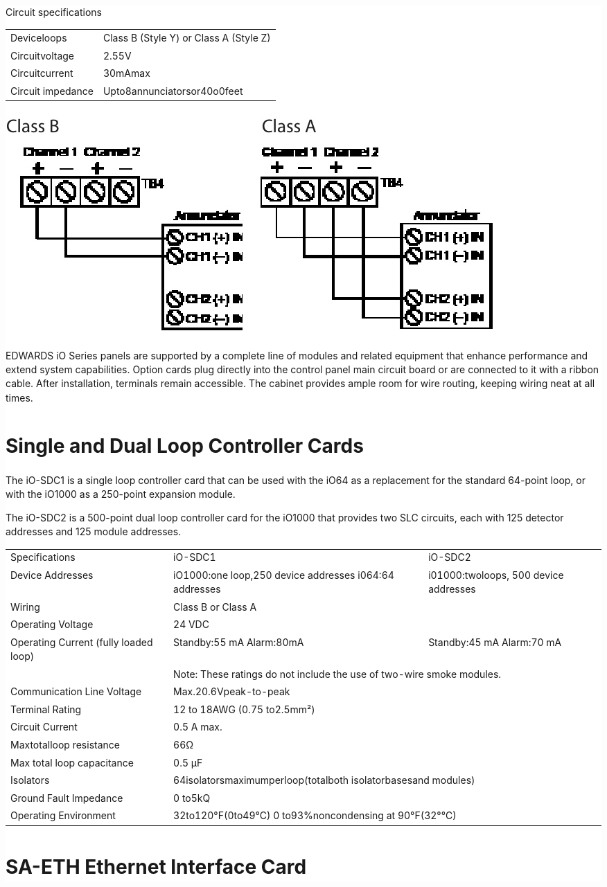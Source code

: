 Circuit specifications   


<html><body><table><tr><td>Deviceloops</td><td>Class B (Style Y) or Class A (Style Z)</td></tr><tr><td>Circuitvoltage</td><td>2.55V</td></tr><tr><td>Circuitcurrent</td><td>30mAmax</td></tr><tr><td>Circuit impedance</td><td>Upto8annunciatorsor40o0feet</td></tr></table></body></html>  

![](images/75890f0ea61b7d0deff820b3f4c6c42ad9fc1ce5194f602fd411d23bc8e9d569.jpg)  

EDWARDS iO Series panels are supported by a complete line of modules and related equipment that enhance performance and extend system capabilities. Option cards plug directly into the control panel main circuit board or are connected to it with a ribbon cable. After installation, terminals remain accessible. The cabinet provides ample room for wire routing, keeping wiring neat at all times.  

# Single and Dual Loop Controller Cards  

The iO-SDC1 is a single loop controller card that can be used with the iO64 as a replacement for the standard 64-point loop, or with the iO1000 as a 250-point expansion module.  

The iO-SDC2 is a 500-point dual loop controller card for the iO1000 that provides two SLC circuits, each with 125 detector addresses and 125 module addresses.  

<html><body><table><tr><td>Specifications</td><td>iO-SDC1</td><td>iO-SDC2</td></tr><tr><td>Device Addresses</td><td>iO1000:one loop,250 device addresses i064:64 addresses</td><td>i01000:twoloops, 500 device addresses</td></tr><tr><td>Wiring</td><td colspan="2">Class B or Class A</td></tr><tr><td>Operating Voltage</td><td colspan="2">24 VDC</td></tr><tr><td>Operating Current (fully loaded loop)</td><td>Standby:55 mA Alarm:80mA</td><td>Standby:45 mA Alarm:70 mA</td></tr><tr><td></td><td colspan="2">Note: These ratings do not include the use of two-wire smoke modules.</td></tr><tr><td>Communication Line Voltage</td><td colspan="2">Max.20.6Vpeak-to-peak</td></tr><tr><td>Terminal Rating</td><td colspan="2">12 to 18AWG (0.75 to2.5mm²)</td></tr><tr><td>Circuit Current</td><td colspan="2">0.5 A max.</td></tr><tr><td>Maxtotalloop resistance</td><td colspan="2">66Ω</td></tr><tr><td>Max total loop capacitance</td><td colspan="2">0.5 μF</td></tr><tr><td>Isolators</td><td colspan="2">64isolatorsmaximumperloop(totalboth isolatorbasesand modules)</td></tr><tr><td>Ground Fault Impedance</td><td colspan="2">0 to5kQ</td></tr><tr><td>Operating Environment</td><td colspan="2">32to120°F(0to49°C) 0 to93%noncondensing at 90°F(32°℃)</td></tr></table></body></html>  

# SA-ETH Ethernet Interface Card  
